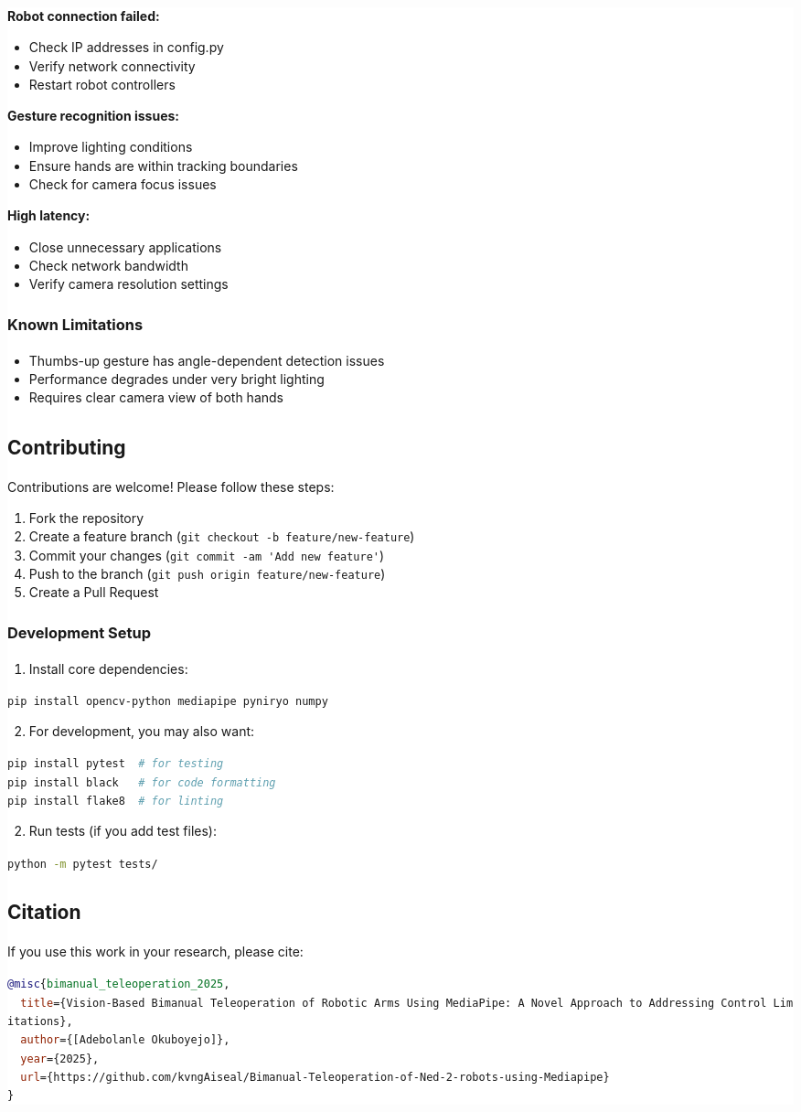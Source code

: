 **Robot connection failed:**
- Check IP addresses in config.py
- Verify network connectivity
- Restart robot controllers

**Gesture recognition issues:**
- Improve lighting conditions
- Ensure hands are within tracking boundaries
- Check for camera focus issues

**High latency:**
- Close unnecessary applications
- Check network bandwidth
- Verify camera resolution settings

### Known Limitations

- Thumbs-up gesture has angle-dependent detection issues
- Performance degrades under very bright lighting
- Requires clear camera view of both hands

## Contributing

Contributions are welcome! Please follow these steps:

1. Fork the repository
2. Create a feature branch (`git checkout -b feature/new-feature`)
3. Commit your changes (`git commit -am 'Add new feature'`)
4. Push to the branch (`git push origin feature/new-feature`)
5. Create a Pull Request

### Development Setup

1. Install core dependencies:
```bash
pip install opencv-python mediapipe pyniryo numpy
```

2. For development, you may also want:
```bash
pip install pytest  # for testing
pip install black   # for code formatting
pip install flake8  # for linting
```

2. Run tests (if you add test files):
```bash
python -m pytest tests/
```

## Citation

If you use this work in your research, please cite:

```bibtex
@misc{bimanual_teleoperation_2025,
  title={Vision-Based Bimanual Teleoperation of Robotic Arms Using MediaPipe: A Novel Approach to Addressing Control Limitations},
  author={[Adebolanle Okuboyejo]},
  year={2025},
  url={https://github.com/kvngAiseal/Bimanual-Teleoperation-of-Ned-2-robots-using-Mediapipe}
}
```
